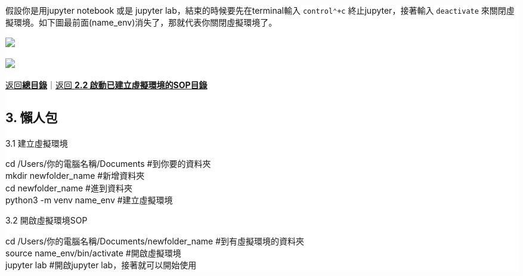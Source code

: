 假設你是用jupyter notebook 或是 jupyter lab，結束的時候要先在terminal輸入 `control⌃+c` 終止jupyter，接著輸入 `deactivate` 來關閉虛擬環境。如下圖最前面(name\_env)消失了，那就代表你關閉虛擬環境了。

![](https://miro.medium.com/max/60/1*jV4Ix177ehz6SUioAlT-dg.png?q=20)

![](https://miro.medium.com/max/2552/1*jV4Ix177ehz6SUioAlT-dg.png)

[返回**總目錄**](https://medium.com/%E6%B7%B7%E8%A1%80%E6%A9%9F%E5%99%A8%E5%AD%B8%E7%BF%92%E7%AD%86%E8%A8%98/python-01-%E5%9C%A8macos%E7%B5%82%E7%AB%AF%E6%A9%9F%E7%94%A8pip%E5%BB%BA%E7%AB%8Bpython%E8%99%9B%E6%93%AC%E7%92%B0%E5%A2%83-step-by-step-tutorial-628719bdc7e3#d3a8)｜[返回 **2.2 啟動已建立虛擬環境的SOP目錄**](https://medium.com/%E6%B7%B7%E8%A1%80%E6%A9%9F%E5%99%A8%E5%AD%B8%E7%BF%92%E7%AD%86%E8%A8%98/python-01-%E5%9C%A8macos%E7%B5%82%E7%AB%AF%E6%A9%9F%E7%94%A8pip%E5%BB%BA%E7%AB%8Bpython%E8%99%9B%E6%93%AC%E7%92%B0%E5%A2%83-step-by-step-tutorial-628719bdc7e3#e2b0)

## 3\. 懶人包

3.1 建立虛擬環境

cd /Users/你的電腦名稱/Documents #到你要的資料夾  
mkdir newfolder\_name #新增資料夾  
cd newfolder\_name #進到資料夾  
python3 -m venv name\_env #建立虛擬環境

3.2 開啟虛擬環境SOP

cd /Users/你的電腦名稱/Documents/newfolder\_name #到有虛擬環境的資料夾  
source name\_env/bin/activate #開啟虛擬環境  
jupyter lab #開啟jupyter lab，接著就可以開始使用